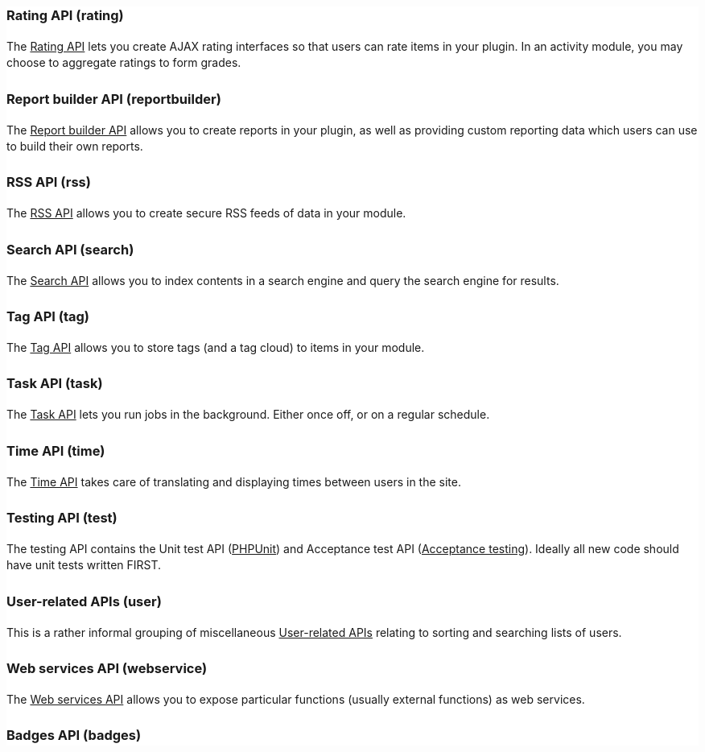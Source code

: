 ### Rating API (rating)

The [Rating API](https://docs.moodle.org/dev/Rating_API) lets you create AJAX rating interfaces so that users can rate items in your plugin. In an activity module, you may choose to aggregate ratings to form grades.


### Report builder API (reportbuilder)

The [Report builder API](./apis/core/reportbuilder/index.md) allows you to create reports in your plugin, as well as providing custom reporting data which users can use to build their own reports.

### RSS API (rss)

The [RSS API](https://docs.moodle.org/dev/RSS_API) allows you to create secure RSS feeds of data in your module.

### Search API (search)

The [Search API](https://docs.moodle.org/dev/Search_API) allows you to index contents in a search engine and query the search engine for results.

### Tag API (tag)

The [Tag API](./apis/subsystems/tag/index.md) allows you to store tags (and a tag cloud) to items in your module.

### Task API (task)

The [Task API](./apis/subsystems/task/index.md) lets you run jobs in the background. Either once off, or on a regular schedule.

### Time API (time)

The [Time API](./apis/subsystems/time/index.md) takes care of translating and displaying times between users in the site.

### Testing API (test)

The testing API contains the Unit test API ([PHPUnit](/general/development/tools/phpunit)) and Acceptance test API ([Acceptance testing](/general/development/tools/behat)). Ideally all new code should have unit tests written FIRST.

### User-related APIs (user)

This is a rather informal grouping of miscellaneous [User-related APIs](./apis/core/user/index.md) relating to sorting and searching lists of users.

### Web services API (webservice)

The [Web services API](./apis/subsystems/external/writing-a-service.md) allows you to expose particular functions (usually external functions) as web services.

### Badges API (badges)
